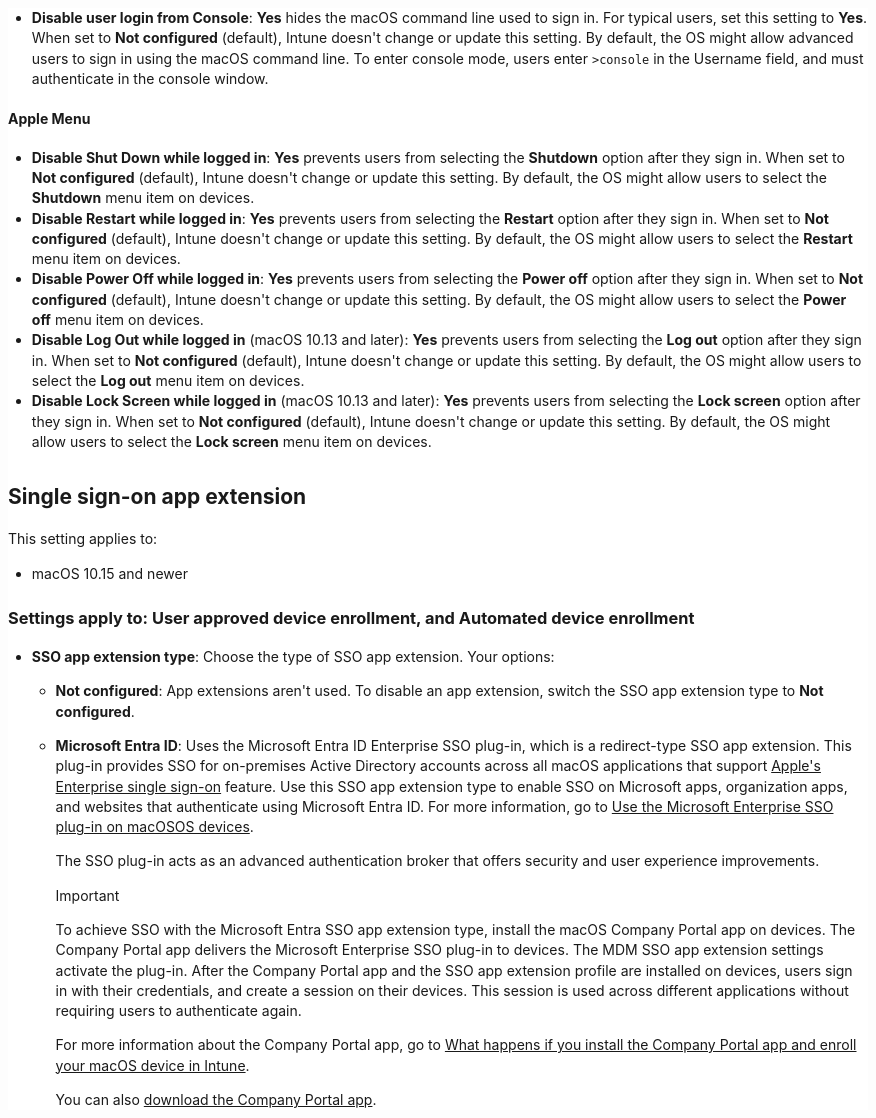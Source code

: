 - **Disable user login from Console**: **Yes** hides the macOS command line used to sign in. For typical users, set this setting to **Yes**. When set to **Not configured** (default), Intune doesn't change or update this setting. By default, the OS might allow advanced users to sign in using the macOS command line. To enter console mode, users enter `>console` in the Username field, and must authenticate in the console window.  

#### Apple Menu  

- **Disable Shut Down while logged in**: **Yes** prevents users from selecting the **Shutdown** option after they sign in. When set to **Not configured** (default), Intune doesn't change or update this setting. By default, the OS might allow users to select the **Shutdown** menu item on devices.
- **Disable Restart while logged in**: **Yes** prevents users from selecting the **Restart** option after they sign in. When set to **Not configured** (default), Intune doesn't change or update this setting. By default, the OS might allow users to select the **Restart** menu item on devices.
- **Disable Power Off while logged in**: **Yes** prevents users from selecting the **Power off** option after they sign in. When set to **Not configured** (default), Intune doesn't change or update this setting. By default, the OS might allow users to select the **Power off** menu item on devices.
- **Disable Log Out while logged in** (macOS 10.13 and later): **Yes** prevents users from selecting the **Log out** option after they sign in. When set to **Not configured** (default), Intune doesn't change or update this setting. By default, the OS might allow users to select the **Log out** menu item on devices.
- **Disable Lock Screen while logged in** (macOS 10.13 and later): **Yes** prevents users from selecting the **Lock screen** option after they sign in. When set to **Not configured** (default), Intune doesn't change or update this setting. By default, the OS might allow users to select the **Lock screen** menu item on devices.  

## Single sign-on app extension

This setting applies to:

- macOS 10.15 and newer

### Settings apply to: User approved device enrollment, and Automated device enrollment

- **SSO app extension type**: Choose the type of SSO app extension. Your options:

  - **Not configured**: App extensions aren't used. To disable an app extension, switch the SSO app extension type to **Not configured**.
  - **Microsoft Entra ID**: Uses the Microsoft Entra ID Enterprise SSO plug-in, which is a redirect-type SSO app extension. This plug-in provides SSO for on-premises Active Directory accounts across all macOS applications that support [Apple's Enterprise single sign-on](https://developer.apple.com/documentation/authenticationservices) feature. Use this SSO app extension type to enable SSO on Microsoft apps, organization apps, and websites that authenticate using Microsoft Entra ID. For more information, go to [Use the Microsoft Enterprise SSO plug-in on macOSOS devices](use-enterprise-sso-plug-in-macos-with-intune.md).

    The SSO plug-in acts as an advanced authentication broker that offers security and user experience improvements.

    > [!IMPORTANT]
    > To achieve SSO with the Microsoft Entra SSO app extension type, install the macOS Company Portal app on devices. The Company Portal app delivers the Microsoft Enterprise SSO plug-in to devices. The MDM SSO app extension settings activate the plug-in. After the Company Portal app and the SSO app extension profile are installed on devices, users sign in with their credentials, and create a session on their devices. This session is used across different applications without requiring users to authenticate again.
    >
    > For more information about the Company Portal app, go to [What happens if you install the Company Portal app and enroll your macOS device in Intune](../user-help/what-happens-if-you-install-the-Company-Portal-app-and-enroll-your-device-in-intune-macos.md).
    >
    > You can also [download the Company Portal app](https://go.microsoft.com/fwlink/?linkid=853070).
